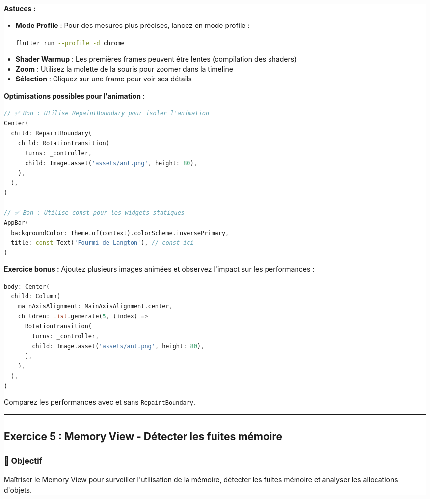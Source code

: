 **Astuces :**
- **Mode Profile** : Pour des mesures plus précises, lancez en mode profile :
  ```bash
  flutter run --profile -d chrome
  ```
- **Shader Warmup** : Les premières frames peuvent être lentes (compilation des shaders)
- **Zoom** : Utilisez la molette de la souris pour zoomer dans la timeline
- **Sélection** : Cliquez sur une frame pour voir ses détails

**Optimisations possibles pour l'animation** :
```dart
// ✅ Bon : Utilise RepaintBoundary pour isoler l'animation
Center(
  child: RepaintBoundary(
    child: RotationTransition(
      turns: _controller,
      child: Image.asset('assets/ant.png', height: 80),
    ),
  ),
)

// ✅ Bon : Utilise const pour les widgets statiques
AppBar(
  backgroundColor: Theme.of(context).colorScheme.inversePrimary,
  title: const Text('Fourmi de Langton'), // const ici
)
```

**Exercice bonus :**
Ajoutez plusieurs images animées et observez l'impact sur les performances :
```dart
body: Center(
  child: Column(
    mainAxisAlignment: MainAxisAlignment.center,
    children: List.generate(5, (index) =>
      RotationTransition(
        turns: _controller,
        child: Image.asset('assets/ant.png', height: 80),
      ),
    ),
  ),
)
```
Comparez les performances avec et sans `RepaintBoundary`.

---

## Exercice 5 : Memory View - Détecter les fuites mémoire

### 🎯 Objectif
Maîtriser le Memory View pour surveiller l'utilisation de la mémoire, détecter les fuites mémoire et analyser les allocations d'objets.
